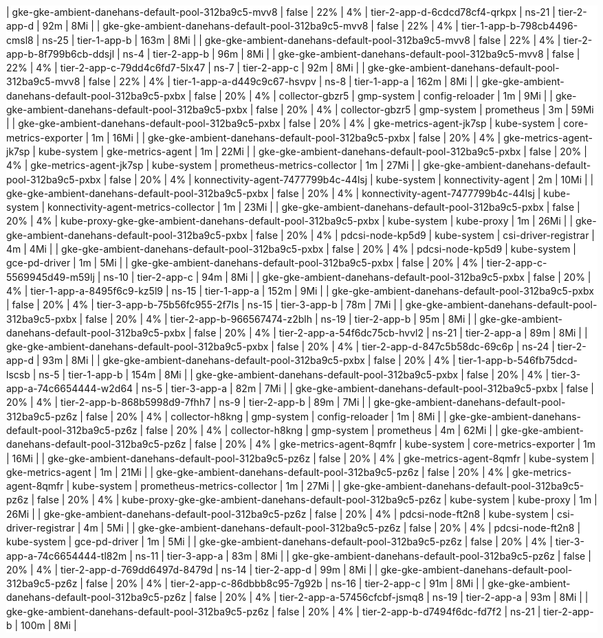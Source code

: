 | gke-gke-ambient-danehans-default-pool-312ba9c5-mvv8 | false | 22% | 4% | tier-2-app-d-6cdcd78cf4-qrkpx | ns-21 | tier-2-app-d | 92m | 8Mi |
| gke-gke-ambient-danehans-default-pool-312ba9c5-mvv8 | false | 22% | 4% | tier-1-app-b-798cb4496-cmsl8 | ns-25 | tier-1-app-b | 163m | 8Mi |
| gke-gke-ambient-danehans-default-pool-312ba9c5-mvv8 | false | 22% | 4% | tier-2-app-b-8f799b6cb-ddsjl | ns-4 | tier-2-app-b | 96m | 8Mi |
| gke-gke-ambient-danehans-default-pool-312ba9c5-mvv8 | false | 22% | 4% | tier-2-app-c-79dd4c6fd7-5lx47 | ns-7 | tier-2-app-c | 92m | 8Mi |
| gke-gke-ambient-danehans-default-pool-312ba9c5-mvv8 | false | 22% | 4% | tier-1-app-a-d449c9c67-hsvpv | ns-8 | tier-1-app-a | 162m | 8Mi |
| gke-gke-ambient-danehans-default-pool-312ba9c5-pxbx | false | 20% | 4% | collector-gbzr5 | gmp-system | config-reloader | 1m | 9Mi |
| gke-gke-ambient-danehans-default-pool-312ba9c5-pxbx | false | 20% | 4% | collector-gbzr5 | gmp-system | prometheus | 3m | 59Mi |
| gke-gke-ambient-danehans-default-pool-312ba9c5-pxbx | false | 20% | 4% | gke-metrics-agent-jk7sp | kube-system | core-metrics-exporter | 1m | 16Mi |
| gke-gke-ambient-danehans-default-pool-312ba9c5-pxbx | false | 20% | 4% | gke-metrics-agent-jk7sp | kube-system | gke-metrics-agent | 1m | 22Mi |
| gke-gke-ambient-danehans-default-pool-312ba9c5-pxbx | false | 20% | 4% | gke-metrics-agent-jk7sp | kube-system | prometheus-metrics-collector | 1m | 27Mi |
| gke-gke-ambient-danehans-default-pool-312ba9c5-pxbx | false | 20% | 4% | konnectivity-agent-7477799b4c-44lsj | kube-system | konnectivity-agent | 2m | 10Mi |
| gke-gke-ambient-danehans-default-pool-312ba9c5-pxbx | false | 20% | 4% | konnectivity-agent-7477799b4c-44lsj | kube-system | konnectivity-agent-metrics-collector | 1m | 23Mi |
| gke-gke-ambient-danehans-default-pool-312ba9c5-pxbx | false | 20% | 4% | kube-proxy-gke-gke-ambient-danehans-default-pool-312ba9c5-pxbx | kube-system | kube-proxy | 1m | 26Mi |
| gke-gke-ambient-danehans-default-pool-312ba9c5-pxbx | false | 20% | 4% | pdcsi-node-kp5d9 | kube-system | csi-driver-registrar | 4m | 4Mi |
| gke-gke-ambient-danehans-default-pool-312ba9c5-pxbx | false | 20% | 4% | pdcsi-node-kp5d9 | kube-system | gce-pd-driver | 1m | 5Mi |
| gke-gke-ambient-danehans-default-pool-312ba9c5-pxbx | false | 20% | 4% | tier-2-app-c-5569945d49-m59lj | ns-10 | tier-2-app-c | 94m | 8Mi |
| gke-gke-ambient-danehans-default-pool-312ba9c5-pxbx | false | 20% | 4% | tier-1-app-a-8495f6c9-kz5l9 | ns-15 | tier-1-app-a | 152m | 9Mi |
| gke-gke-ambient-danehans-default-pool-312ba9c5-pxbx | false | 20% | 4% | tier-3-app-b-75b56fc955-2f7ls | ns-15 | tier-3-app-b | 78m | 7Mi |
| gke-gke-ambient-danehans-default-pool-312ba9c5-pxbx | false | 20% | 4% | tier-2-app-b-966567474-z2blh | ns-19 | tier-2-app-b | 95m | 8Mi |
| gke-gke-ambient-danehans-default-pool-312ba9c5-pxbx | false | 20% | 4% | tier-2-app-a-54f6dc75cb-hvvl2 | ns-21 | tier-2-app-a | 89m | 8Mi |
| gke-gke-ambient-danehans-default-pool-312ba9c5-pxbx | false | 20% | 4% | tier-2-app-d-847c5b58dc-69c6p | ns-24 | tier-2-app-d | 93m | 8Mi |
| gke-gke-ambient-danehans-default-pool-312ba9c5-pxbx | false | 20% | 4% | tier-1-app-b-546fb75dcd-lscsb | ns-5 | tier-1-app-b | 154m | 8Mi |
| gke-gke-ambient-danehans-default-pool-312ba9c5-pxbx | false | 20% | 4% | tier-3-app-a-74c6654444-w2d64 | ns-5 | tier-3-app-a | 82m | 7Mi |
| gke-gke-ambient-danehans-default-pool-312ba9c5-pxbx | false | 20% | 4% | tier-2-app-b-868b5998d9-7fhh7 | ns-9 | tier-2-app-b | 89m | 7Mi |
| gke-gke-ambient-danehans-default-pool-312ba9c5-pz6z | false | 20% | 4% | collector-h8kng | gmp-system | config-reloader | 1m | 8Mi |
| gke-gke-ambient-danehans-default-pool-312ba9c5-pz6z | false | 20% | 4% | collector-h8kng | gmp-system | prometheus | 4m | 62Mi |
| gke-gke-ambient-danehans-default-pool-312ba9c5-pz6z | false | 20% | 4% | gke-metrics-agent-8qmfr | kube-system | core-metrics-exporter | 1m | 16Mi |
| gke-gke-ambient-danehans-default-pool-312ba9c5-pz6z | false | 20% | 4% | gke-metrics-agent-8qmfr | kube-system | gke-metrics-agent | 1m | 21Mi |
| gke-gke-ambient-danehans-default-pool-312ba9c5-pz6z | false | 20% | 4% | gke-metrics-agent-8qmfr | kube-system | prometheus-metrics-collector | 1m | 27Mi |
| gke-gke-ambient-danehans-default-pool-312ba9c5-pz6z | false | 20% | 4% | kube-proxy-gke-gke-ambient-danehans-default-pool-312ba9c5-pz6z | kube-system | kube-proxy | 1m | 26Mi |
| gke-gke-ambient-danehans-default-pool-312ba9c5-pz6z | false | 20% | 4% | pdcsi-node-ft2n8 | kube-system | csi-driver-registrar | 4m | 5Mi |
| gke-gke-ambient-danehans-default-pool-312ba9c5-pz6z | false | 20% | 4% | pdcsi-node-ft2n8 | kube-system | gce-pd-driver | 1m | 5Mi |
| gke-gke-ambient-danehans-default-pool-312ba9c5-pz6z | false | 20% | 4% | tier-3-app-a-74c6654444-tl82m | ns-11 | tier-3-app-a | 83m | 8Mi |
| gke-gke-ambient-danehans-default-pool-312ba9c5-pz6z | false | 20% | 4% | tier-2-app-d-769dd6497d-8479d | ns-14 | tier-2-app-d | 99m | 8Mi |
| gke-gke-ambient-danehans-default-pool-312ba9c5-pz6z | false | 20% | 4% | tier-2-app-c-86dbbb8c95-7g92b | ns-16 | tier-2-app-c | 91m | 8Mi |
| gke-gke-ambient-danehans-default-pool-312ba9c5-pz6z | false | 20% | 4% | tier-2-app-a-57456cfcbf-jsmq8 | ns-19 | tier-2-app-a | 93m | 8Mi |
| gke-gke-ambient-danehans-default-pool-312ba9c5-pz6z | false | 20% | 4% | tier-2-app-b-d7494f6dc-fd7f2 | ns-21 | tier-2-app-b | 100m | 8Mi |